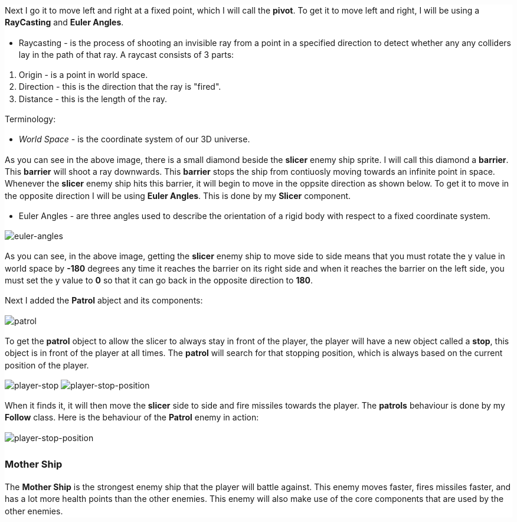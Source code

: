 Next I go it to move left and right at a fixed point, which I will call the **pivot**. To get it to move left and right, I will be using a **RayCasting** and **Euler Angles**.

* Raycasting - is the process of shooting an invisible ray from a point in a specified direction to detect whether any
any colliders lay in the path of that ray. A raycast consists of 3 parts:

1. Origin - is a point in world space.
2. Direction - this is the direction that the ray is "fired".
3. Distance - this is the length of the ray.

Terminology:

* _World Space_ - is the coordinate system of our 3D universe.

As you can see in the above image, there is a small diamond beside the **slicer** enemy ship sprite. I will call this diamond a **barrier**. This **barrier** will shoot
a ray downwards. This **barrier** stops the ship from contiuosly moving towards an infinite point in space. Whenever the **slicer** enemy ship hits this barrier, it will begin to move in
the oppsite direction as shown below. To get it to move in the opposite direction I will be using **Euler Angles**. This is done by my **Slicer** component.

* Euler Angles - are three angles used to describe the orientation of a rigid body with respect to a fixed coordinate system.

![euler-angles](https://gitlab.computing.dcu.ie/ibikuno2/2019-ca400-XXXX/raw/master/docs/blog/images/euler-pitch-yaw-roll.png)

As you can see, in the above image, getting the **slicer** enemy ship to move side to side means that you must rotate the y value in world space by **-180** degrees any time it reaches the barrier on its right side
and when it reaches the barrier on the left side, you must set the y value to **0** so that it can go back in the opposite direction to **180**.

Next I added the **Patrol** abject and its components:

![patrol](https://gitlab.computing.dcu.ie/ibikuno2/2019-ca400-XXXX/raw/master/docs/blog/images/patrol-components.png)

To get the **patrol** object to allow the slicer to always stay in front of the player, the player will have a new object called a **stop**, this object is in front of the player at all times. The **patrol** will
search for that stopping position, which is always based on the current position of the player. 

![player-stop](https://gitlab.computing.dcu.ie/ibikuno2/2019-ca400-XXXX/raw/master/docs/blog/images/player-stop.png)
![player-stop-position](https://gitlab.computing.dcu.ie/ibikuno2/2019-ca400-XXXX/raw/master/docs/blog/images/player-stop-position.png)

When it finds it, it will then move the **slicer** side to side and fire missiles towards the player. The **patrols** behaviour is done by my **Follow** class.
Here is the behaviour of the **Patrol** enemy in action:

![player-stop-position](https://gitlab.computing.dcu.ie/ibikuno2/2019-ca400-XXXX/raw/master/docs/blog/images/patrol-follow.gif)

### Mother Ship

The **Mother Ship** is the strongest enemy ship that the player will battle against. This enemy moves faster, fires missiles faster, and has a lot more health points than the other enemies.
This enemy will also make use of the core components that are used by the other enemies.
